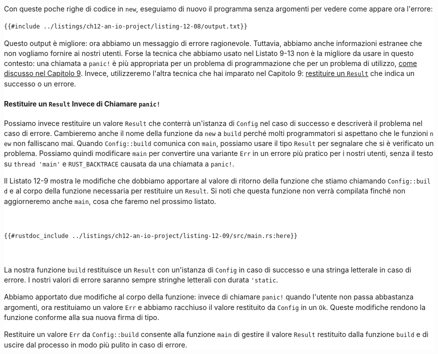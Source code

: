 Con queste poche righe di codice in `new`, eseguiamo di nuovo il programma senza
argomenti per vedere come appare ora l'errore:

```console
{{#include ../listings/ch12-an-io-project/listing-12-08/output.txt}}
```

Questo output è migliore: ora abbiamo un messaggio di errore ragionevole. Tuttavia, abbiamo anche
informazioni estranee che non vogliamo fornire ai nostri utenti. Forse la
tecnica che abbiamo usato nel Listato 9-13 non è la migliore da usare in questo contesto: una chiamata a
`panic!` è più appropriata per un problema di programmazione che per un problema di utilizzo,
[come discusso nel Capitolo 9][ch9-error-guidelines]. Invece,
utilizzeremo l'altra tecnica che hai imparato nel Capitolo 9: [restituire un
`Result`][ch9-result] che indica un successo o un errore.



<a id="returning-a-result-from-new-instead-of-calling-panic"></a>

#### Restituire un `Result` Invece di Chiamare `panic!`

Possiamo invece restituire un valore `Result` che conterrà un'istanza di `Config` nel
caso di successo e descriverà il problema nel caso di errore. Cambieremo anche
il nome della funzione da `new` a `build` perché molti
programmatori si aspettano che le funzioni `new` non falliscano mai. Quando `Config::build`
comunica con `main`, possiamo usare il tipo `Result` per segnalare che si è verificato un
problema. Possiamo quindi modificare `main` per convertire una variante `Err` in un errore più pratico per i nostri utenti, senza il testo su `thread 'main'` e `RUST_BACKTRACE` causata da una chiamata a `panic!`.

Il Listato 12-9 mostra le modifiche che dobbiamo apportare al valore di ritorno della
funzione che stiamo chiamando `Config::build` e al corpo della funzione necessaria
per restituire un `Result`. Si noti che questa funzione non verrà compilata finché non aggiorneremo anche `main`,
cosa che faremo nel prossimo listato.

<Listing number="12-9" file-name="src/main.rs" caption="Restituzione di un `Result` da `Config::build`">

```rust,ignore,does_not_compile
{{#rustdoc_include ../listings/ch12-an-io-project/listing-12-09/src/main.rs:here}}
```

</Listing>

La nostra funzione `build` restituisce un `Result` con un'istanza di `Config` in caso di successo
e una stringa letterale in caso di errore. I nostri valori di errore saranno sempre
stringhe letterali con durata `'static`.

Abbiamo apportato due modifiche al corpo della funzione: invece di chiamare `panic!`
quando l'utente non passa abbastanza argomenti, ora restituiamo un valore `Err` e
abbiamo racchiuso il valore restituito da `Config` in un `Ok`. Queste modifiche rendono la
funzione conforme alla sua nuova firma di tipo.

Restituire un valore `Err` da `Config::build` consente alla funzione `main` di
gestire il valore `Result` restituito dalla funzione `build` e di uscire dal
processo in modo più pulito in caso di errore.


[ch13]: ch13-00-functional-features.html
[ch9-custom-types]: ch09-03-to-panic-or-not-to-panic.html#creazione-di-type-personalizzati-per-la-convalida
[ch9-error-guidelines]: ch09-03-to-panic-or-not-to-panic.html#linee-guida-per-la-gestione-degli-errori
[ch9-result]: ch09-02-recoverable-errors-with-result.html
[ch18]: ch18-00-oop.html
[ch9-question-mark]: ch09-02-recoverable-errors-with-result.html#una-scorciatoia-per-la-propagazione-degli-errori-loperatore-